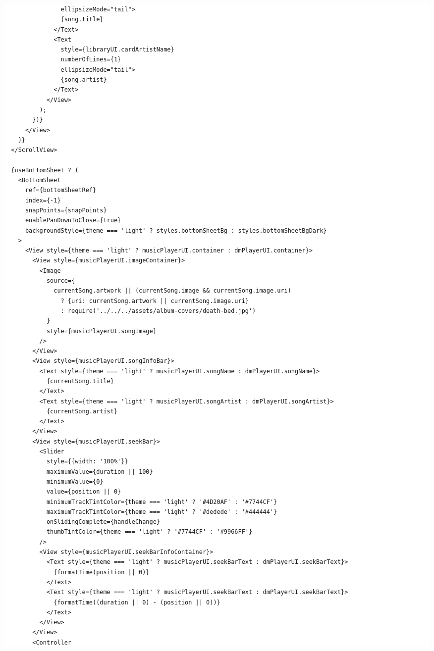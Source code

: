                     ellipsizeMode="tail">
                    {song.title}
                  </Text>
                  <Text 
                    style={libraryUI.cardArtistName}
                    numberOfLines={1}
                    ellipsizeMode="tail">
                    {song.artist}
                  </Text>
                </View>
              );
            })}
          </View>
        )}
      </ScrollView>
      
      {useBottomSheet ? (
        <BottomSheet
          ref={bottomSheetRef}
          index={-1}
          snapPoints={snapPoints}
          enablePanDownToClose={true}
          backgroundStyle={theme === 'light' ? styles.bottomSheetBg : styles.bottomSheetBgDark}
        >
          <View style={theme === 'light' ? musicPlayerUI.container : dmPlayerUI.container}>
            <View style={musicPlayerUI.imageContainer}>
              <Image
                source={
                  currentSong.artwork || (currentSong.image && currentSong.image.uri)
                    ? {uri: currentSong.artwork || currentSong.image.uri}
                    : require('../../../assets/album-covers/death-bed.jpg')
                }
                style={musicPlayerUI.songImage}
              />
            </View>
            <View style={musicPlayerUI.songInfoBar}>
              <Text style={theme === 'light' ? musicPlayerUI.songName : dmPlayerUI.songName}>
                {currentSong.title}
              </Text>
              <Text style={theme === 'light' ? musicPlayerUI.songArtist : dmPlayerUI.songArtist}>
                {currentSong.artist}
              </Text>
            </View>
            <View style={musicPlayerUI.seekBar}>
              <Slider
                style={{width: '100%'}}
                maximumValue={duration || 100}
                minimumValue={0}
                value={position || 0}
                minimumTrackTintColor={theme === 'light' ? '#4D20AF' : '#7744CF'}
                maximumTrackTintColor={theme === 'light' ? '#dedede' : '#444444'}
                onSlidingComplete={handleChange}
                thumbTintColor={theme === 'light' ? '#7744CF' : '#9966FF'}
              />
              <View style={musicPlayerUI.seekBarInfoContainer}>
                <Text style={theme === 'light' ? musicPlayerUI.seekBarText : dmPlayerUI.seekBarText}>
                  {formatTime(position || 0)}
                </Text>
                <Text style={theme === 'light' ? musicPlayerUI.seekBarText : dmPlayerUI.seekBarText}>
                  {formatTime((duration || 0) - (position || 0))}
                </Text>
              </View>
            </View>
            <Controller